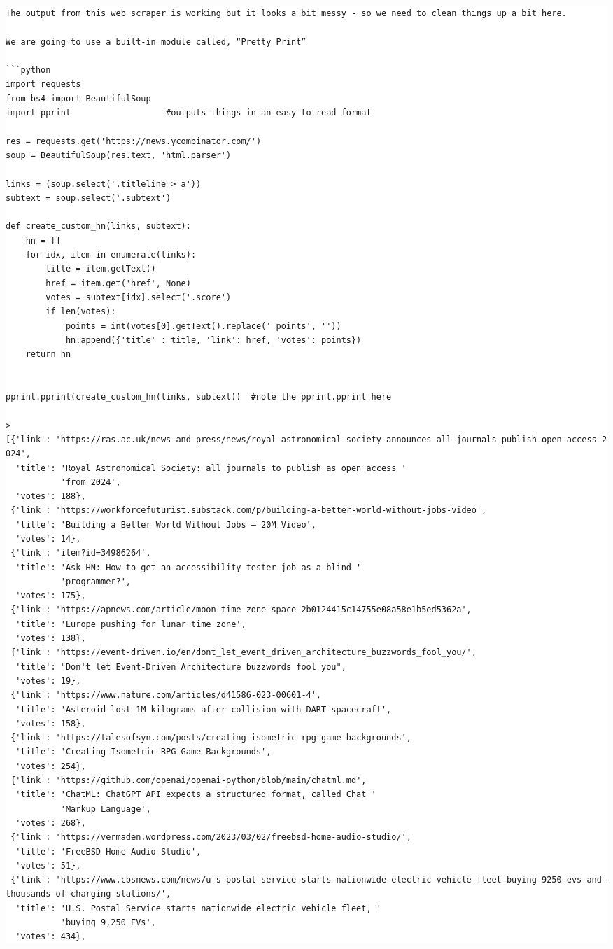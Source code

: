     The output from this web scraper is working but it looks a bit messy - so we need to clean things up a bit here. 
    
    We are going to use a built-in module called, “Pretty Print”
    
    ```python
    import requests
    from bs4 import BeautifulSoup
    import pprint                   #outputs things in an easy to read format
    
    res = requests.get('https://news.ycombinator.com/')
    soup = BeautifulSoup(res.text, 'html.parser')
    
    links = (soup.select('.titleline > a'))
    subtext = soup.select('.subtext')
    
    def create_custom_hn(links, subtext):
        hn = []
        for idx, item in enumerate(links):
            title = item.getText()                  
            href = item.get('href', None)           
            votes = subtext[idx].select('.score')   
            if len(votes):                                                 
                points = int(votes[0].getText().replace(' points', ''))      
                hn.append({'title' : title, 'link': href, 'votes': points})
        return hn                
        
    
    pprint.pprint(create_custom_hn(links, subtext))  #note the pprint.pprint here
    
    >
    [{'link': 'https://ras.ac.uk/news-and-press/news/royal-astronomical-society-announces-all-journals-publish-open-access-2024',
      'title': 'Royal Astronomical Society: all journals to publish as open access '
               'from 2024',
      'votes': 188},
     {'link': 'https://workforcefuturist.substack.com/p/building-a-better-world-without-jobs-video',
      'title': 'Building a Better World Without Jobs – 20M Video',
      'votes': 14},
     {'link': 'item?id=34986264',
      'title': 'Ask HN: How to get an accessibility tester job as a blind '
               'programmer?',
      'votes': 175},
     {'link': 'https://apnews.com/article/moon-time-zone-space-2b0124415c14755e08a58e1b5ed5362a',
      'title': 'Europe pushing for lunar time zone',
      'votes': 138},
     {'link': 'https://event-driven.io/en/dont_let_event_driven_architecture_buzzwords_fool_you/',
      'title': "Don't let Event-Driven Architecture buzzwords fool you",
      'votes': 19},
     {'link': 'https://www.nature.com/articles/d41586-023-00601-4',
      'title': 'Asteroid lost 1M kilograms after collision with DART spacecraft',
      'votes': 158},
     {'link': 'https://talesofsyn.com/posts/creating-isometric-rpg-game-backgrounds',
      'title': 'Creating Isometric RPG Game Backgrounds',
      'votes': 254},
     {'link': 'https://github.com/openai/openai-python/blob/main/chatml.md',
      'title': 'ChatML: ChatGPT API expects a structured format, called Chat '
               'Markup Language',
      'votes': 268},
     {'link': 'https://vermaden.wordpress.com/2023/03/02/freebsd-home-audio-studio/',
      'title': 'FreeBSD Home Audio Studio',
      'votes': 51},
     {'link': 'https://www.cbsnews.com/news/u-s-postal-service-starts-nationwide-electric-vehicle-fleet-buying-9250-evs-and-thousands-of-charging-stations/',
      'title': 'U.S. Postal Service starts nationwide electric vehicle fleet, '
               'buying 9,250 EVs',
      'votes': 434},